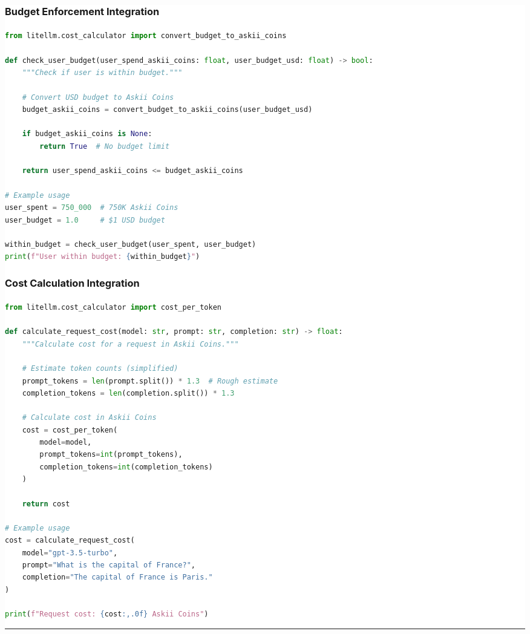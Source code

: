 ### Budget Enforcement Integration

```python
from litellm.cost_calculator import convert_budget_to_askii_coins

def check_user_budget(user_spend_askii_coins: float, user_budget_usd: float) -> bool:
    """Check if user is within budget."""
    
    # Convert USD budget to Askii Coins
    budget_askii_coins = convert_budget_to_askii_coins(user_budget_usd)
    
    if budget_askii_coins is None:
        return True  # No budget limit
    
    return user_spend_askii_coins <= budget_askii_coins

# Example usage
user_spent = 750_000  # 750K Askii Coins
user_budget = 1.0     # $1 USD budget

within_budget = check_user_budget(user_spent, user_budget)
print(f"User within budget: {within_budget}")
```

### Cost Calculation Integration

```python
from litellm.cost_calculator import cost_per_token

def calculate_request_cost(model: str, prompt: str, completion: str) -> float:
    """Calculate cost for a request in Askii Coins."""
    
    # Estimate token counts (simplified)
    prompt_tokens = len(prompt.split()) * 1.3  # Rough estimate
    completion_tokens = len(completion.split()) * 1.3
    
    # Calculate cost in Askii Coins
    cost = cost_per_token(
        model=model,
        prompt_tokens=int(prompt_tokens),
        completion_tokens=int(completion_tokens)
    )
    
    return cost

# Example usage
cost = calculate_request_cost(
    model="gpt-3.5-turbo",
    prompt="What is the capital of France?",
    completion="The capital of France is Paris."
)

print(f"Request cost: {cost:,.0f} Askii Coins")
```

---
